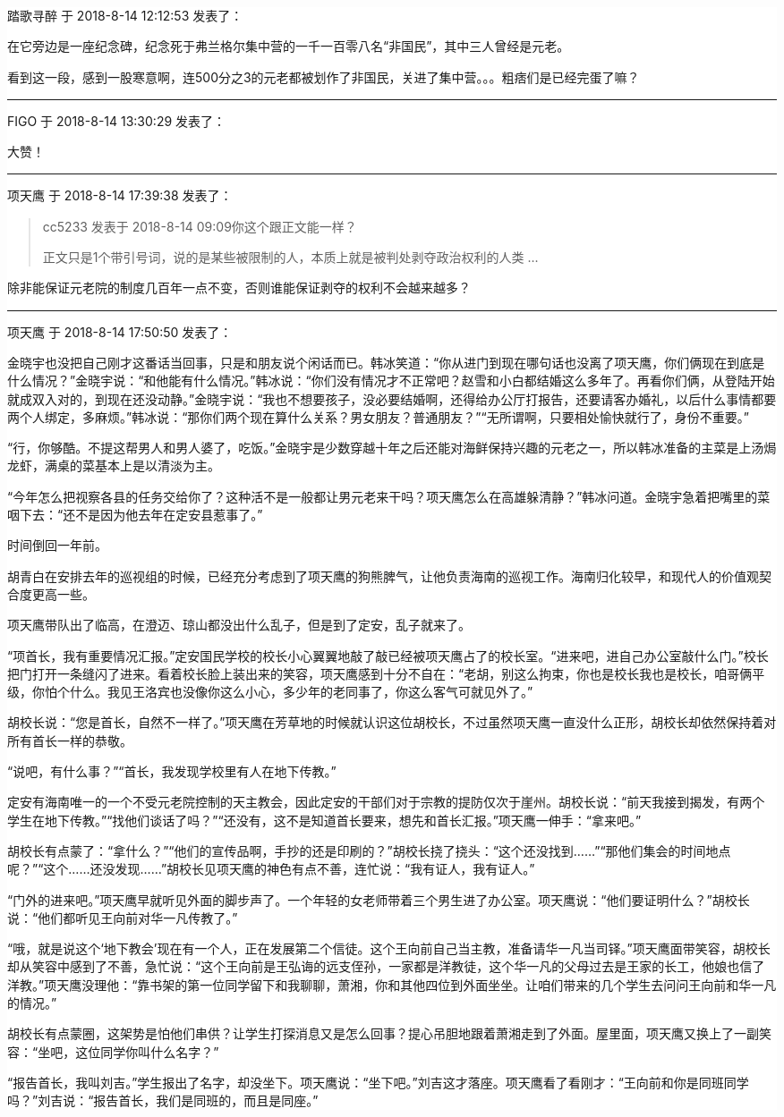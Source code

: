 踏歌寻醉 于 2018-8-14 12:12:53 发表了：

在它旁边是一座纪念碑，纪念死于弗兰格尔集中营的一千一百零八名“非国民”，其中三人曾经是元老。

看到这一段，感到一股寒意啊，连500分之3的元老都被划作了非国民，关进了集中营。。。粗痞们是已经完蛋了嘛？

---------

FIGO 于 2018-8-14 13:30:29 发表了：

大赞！

---------

项天鹰 于 2018-8-14 17:39:38 发表了：

> cc5233 发表于 2018-8-14 09:09你这个跟正文能一样？
> 
> 正文只是1个带引号词，说的是某些被限制的人，本质上就是被判处剥夺政治权利的人类 ...



除非能保证元老院的制度几百年一点不变，否则谁能保证剥夺的权利不会越来越多？

---------

项天鹰 于 2018-8-14 17:50:50 发表了：

金晓宇也没把自己刚才这番话当回事，只是和朋友说个闲话而已。韩冰笑道：“你从进门到现在哪句话也没离了项天鹰，你们俩现在到底是什么情况？”金晓宇说：“和他能有什么情况。”韩冰说：“你们没有情况才不正常吧？赵雪和小白都结婚这么多年了。再看你们俩，从登陆开始就成双入对的，到现在还没动静。”金晓宇说：“我也不想要孩子，没必要结婚啊，还得给办公厅打报告，还要请客办婚礼，以后什么事情都要两个人绑定，多麻烦。”韩冰说：“那你们两个现在算什么关系？男女朋友？普通朋友？”“无所谓啊，只要相处愉快就行了，身份不重要。”

“行，你够酷。不提这帮男人和男人婆了，吃饭。”金晓宇是少数穿越十年之后还能对海鲜保持兴趣的元老之一，所以韩冰准备的主菜是上汤焗龙虾，满桌的菜基本上是以清淡为主。

“今年怎么把视察各县的任务交给你了？这种活不是一般都让男元老来干吗？项天鹰怎么在高雄躲清静？”韩冰问道。金晓宇急着把嘴里的菜咽下去：“还不是因为他去年在定安县惹事了。”

时间倒回一年前。

胡青白在安排去年的巡视组的时候，已经充分考虑到了项天鹰的狗熊脾气，让他负责海南的巡视工作。海南归化较早，和现代人的价值观契合度更高一些。

项天鹰带队出了临高，在澄迈、琼山都没出什么乱子，但是到了定安，乱子就来了。

“项首长，我有重要情况汇报。”定安国民学校的校长小心翼翼地敲了敲已经被项天鹰占了的校长室。“进来吧，进自己办公室敲什么门。”校长把门打开一条缝闪了进来。看着校长脸上装出来的笑容，项天鹰感到十分不自在：“老胡，别这么拘束，你也是校长我也是校长，咱哥俩平级，你怕个什么。我见王洛宾也没像你这么小心，多少年的老同事了，你这么客气可就见外了。”

胡校长说：“您是首长，自然不一样了。”项天鹰在芳草地的时候就认识这位胡校长，不过虽然项天鹰一直没什么正形，胡校长却依然保持着对所有首长一样的恭敬。

“说吧，有什么事？”“首长，我发现学校里有人在地下传教。”

定安有海南唯一的一个不受元老院控制的天主教会，因此定安的干部们对于宗教的提防仅次于崖州。胡校长说：“前天我接到揭发，有两个学生在地下传教。”“找他们谈话了吗？”“还没有，这不是知道首长要来，想先和首长汇报。”项天鹰一伸手：“拿来吧。”

胡校长有点蒙了：“拿什么？”“他们的宣传品啊，手抄的还是印刷的？”胡校长挠了挠头：“这个还没找到……”“那他们集会的时间地点呢？”“这个……还没发现……”胡校长见项天鹰的神色有点不善，连忙说：“我有证人，我有证人。”

“门外的进来吧。”项天鹰早就听见外面的脚步声了。一个年轻的女老师带着三个男生进了办公室。项天鹰说：“他们要证明什么？”胡校长说：“他们都听见王向前对华一凡传教了。”

“哦，就是说这个‘地下教会’现在有一个人，正在发展第二个信徒。这个王向前自己当主教，准备请华一凡当司铎。”项天鹰面带笑容，胡校长却从笑容中感到了不善，急忙说：“这个王向前是王弘诲的远支侄孙，一家都是洋教徒，这个华一凡的父母过去是王家的长工，他娘也信了洋教。”项天鹰没理他：“靠书架的第一位同学留下和我聊聊，萧湘，你和其他四位到外面坐坐。让咱们带来的几个学生去问问王向前和华一凡的情况。”

胡校长有点蒙圈，这架势是怕他们串供？让学生打探消息又是怎么回事？提心吊胆地跟着萧湘走到了外面。屋里面，项天鹰又换上了一副笑容：“坐吧，这位同学你叫什么名字？”

“报告首长，我叫刘吉。”学生报出了名字，却没坐下。项天鹰说：“坐下吧。”刘吉这才落座。项天鹰看了看刚才：“王向前和你是同班同学吗？”刘吉说：“报告首长，我们是同班的，而且是同座。”
